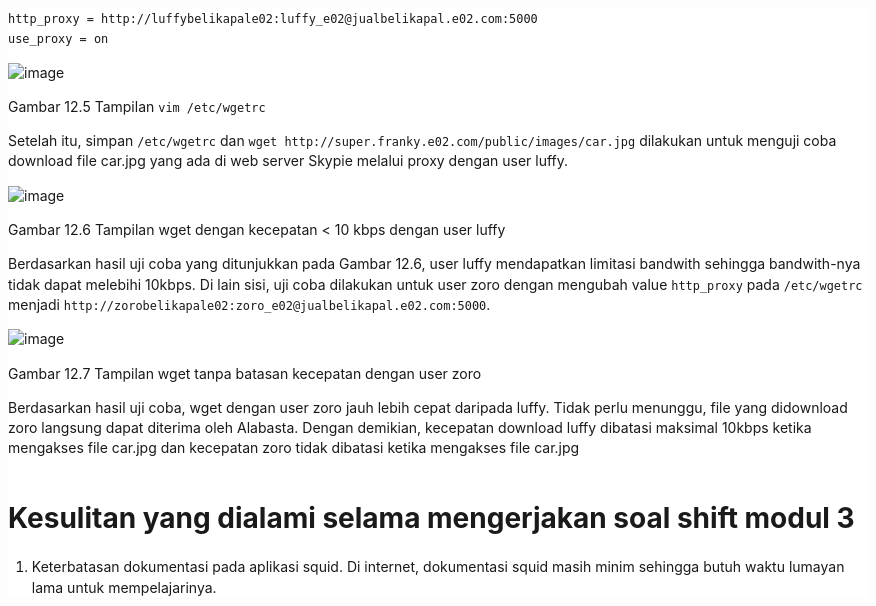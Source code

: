 ```bash
http_proxy = http://luffybelikapale02:luffy_e02@jualbelikapal.e02.com:5000
use_proxy = on
```

![image](https://user-images.githubusercontent.com/8071604/141643956-461076d0-0864-4264-a1e9-bd51306df403.png)

Gambar 12.5 Tampilan `vim /etc/wgetrc`

Setelah itu, simpan `/etc/wgetrc` dan `wget http://super.franky.e02.com/public/images/car.jpg` dilakukan untuk menguji coba download file car.jpg yang ada di web server Skypie melalui proxy dengan user luffy.

![image](https://user-images.githubusercontent.com/8071604/141644002-45b51bdd-bdd4-4ee4-91a2-b1b2e3438351.png)

Gambar 12.6 Tampilan wget dengan kecepatan < 10 kbps dengan user luffy

Berdasarkan hasil uji coba yang ditunjukkan pada Gambar 12.6, user luffy mendapatkan limitasi bandwith sehingga bandwith-nya tidak dapat melebihi 10kbps. Di lain sisi, uji coba dilakukan untuk user zoro dengan mengubah value `http_proxy` pada `/etc/wgetrc` menjadi `http://zorobelikapale02:zoro_e02@jualbelikapal.e02.com:5000`.

![image](https://user-images.githubusercontent.com/8071604/141644069-f33f39ec-4c46-4c0d-9e6e-4002ab25f2ac.png)

Gambar 12.7 Tampilan wget tanpa batasan kecepatan dengan user zoro

Berdasarkan hasil uji coba, wget dengan user zoro jauh lebih cepat daripada luffy. Tidak perlu menunggu, file yang didownload zoro langsung dapat diterima oleh Alabasta.
Dengan demikian, kecepatan download luffy dibatasi maksimal 10kbps ketika mengakses file car.jpg dan kecepatan zoro tidak dibatasi ketika mengakses file car.jpg

# Kesulitan yang dialami selama mengerjakan soal shift modul 3
1. Keterbatasan dokumentasi pada aplikasi squid. Di internet, dokumentasi squid masih minim sehingga butuh waktu lumayan lama untuk mempelajarinya.
